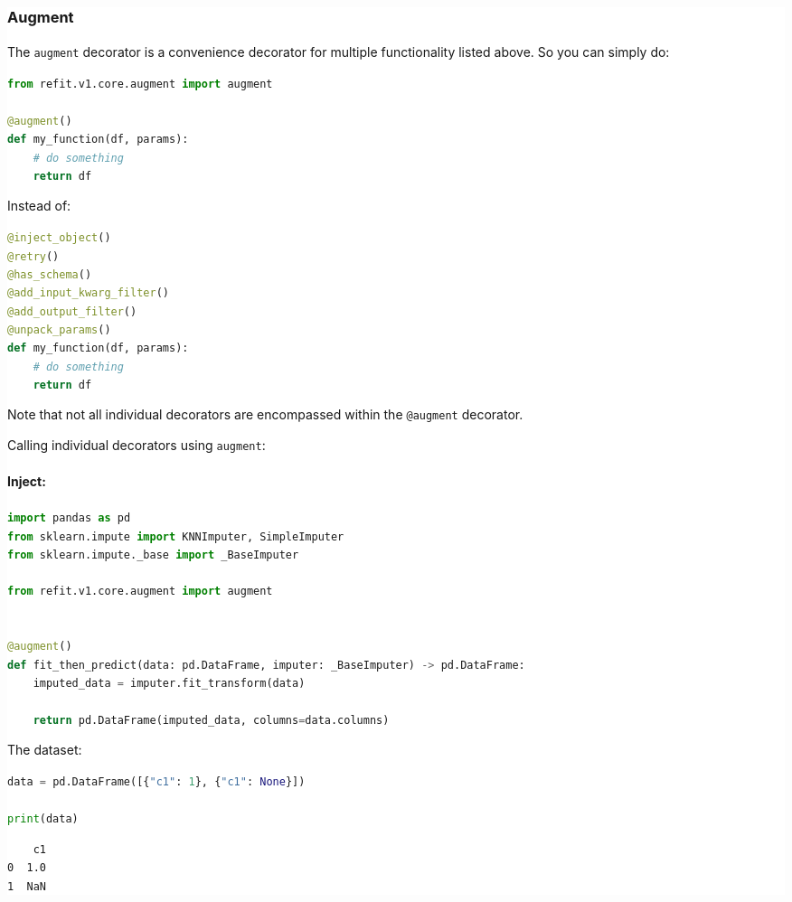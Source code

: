 
### Augment

The `augment` decorator is a convenience decorator for multiple functionality listed
above. So you can simply do:


```python
from refit.v1.core.augment import augment

@augment()
def my_function(df, params):
    # do something
    return df
```
Instead of:


```python
@inject_object()
@retry()
@has_schema()
@add_input_kwarg_filter()
@add_output_filter()
@unpack_params()
def my_function(df, params):
    # do something
    return df
```
Note that not all individual decorators are encompassed within the `@augment` decorator.

Calling individual decorators using `augment`:

#### Inject:


```python
import pandas as pd
from sklearn.impute import KNNImputer, SimpleImputer
from sklearn.impute._base import _BaseImputer

from refit.v1.core.augment import augment


@augment()
def fit_then_predict(data: pd.DataFrame, imputer: _BaseImputer) -> pd.DataFrame:
    imputed_data = imputer.fit_transform(data)

    return pd.DataFrame(imputed_data, columns=data.columns)
```
The dataset:


```python
data = pd.DataFrame([{"c1": 1}, {"c1": None}])

print(data)
```
        c1
    0  1.0
    1  NaN
